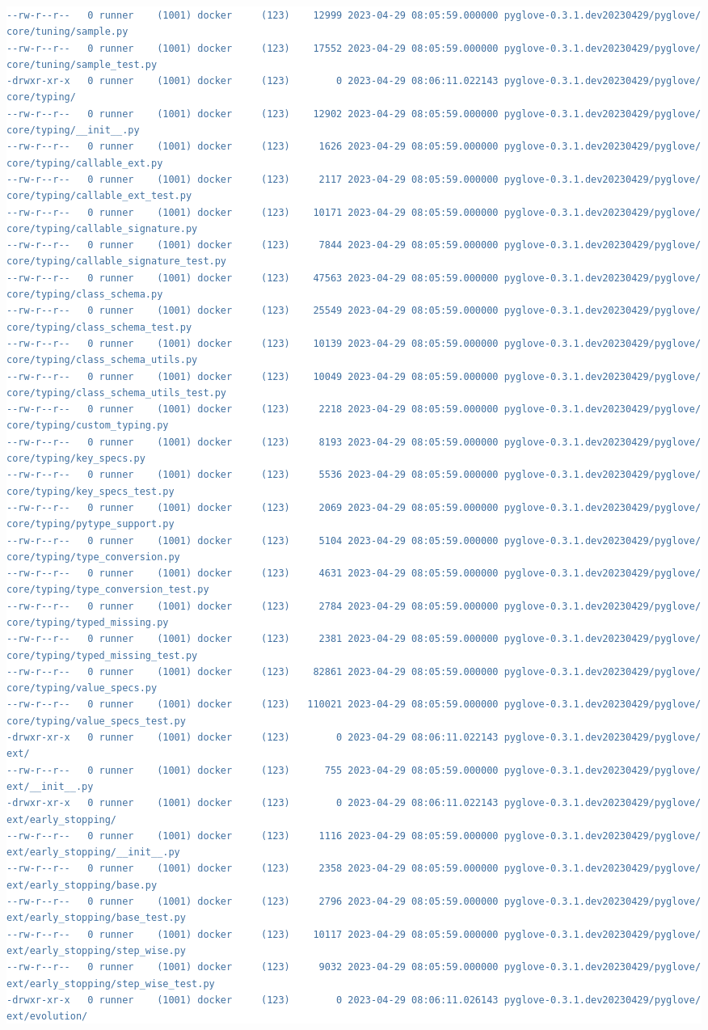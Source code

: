 ```diff
--rw-r--r--   0 runner    (1001) docker     (123)    12999 2023-04-29 08:05:59.000000 pyglove-0.3.1.dev20230429/pyglove/core/tuning/sample.py
--rw-r--r--   0 runner    (1001) docker     (123)    17552 2023-04-29 08:05:59.000000 pyglove-0.3.1.dev20230429/pyglove/core/tuning/sample_test.py
-drwxr-xr-x   0 runner    (1001) docker     (123)        0 2023-04-29 08:06:11.022143 pyglove-0.3.1.dev20230429/pyglove/core/typing/
--rw-r--r--   0 runner    (1001) docker     (123)    12902 2023-04-29 08:05:59.000000 pyglove-0.3.1.dev20230429/pyglove/core/typing/__init__.py
--rw-r--r--   0 runner    (1001) docker     (123)     1626 2023-04-29 08:05:59.000000 pyglove-0.3.1.dev20230429/pyglove/core/typing/callable_ext.py
--rw-r--r--   0 runner    (1001) docker     (123)     2117 2023-04-29 08:05:59.000000 pyglove-0.3.1.dev20230429/pyglove/core/typing/callable_ext_test.py
--rw-r--r--   0 runner    (1001) docker     (123)    10171 2023-04-29 08:05:59.000000 pyglove-0.3.1.dev20230429/pyglove/core/typing/callable_signature.py
--rw-r--r--   0 runner    (1001) docker     (123)     7844 2023-04-29 08:05:59.000000 pyglove-0.3.1.dev20230429/pyglove/core/typing/callable_signature_test.py
--rw-r--r--   0 runner    (1001) docker     (123)    47563 2023-04-29 08:05:59.000000 pyglove-0.3.1.dev20230429/pyglove/core/typing/class_schema.py
--rw-r--r--   0 runner    (1001) docker     (123)    25549 2023-04-29 08:05:59.000000 pyglove-0.3.1.dev20230429/pyglove/core/typing/class_schema_test.py
--rw-r--r--   0 runner    (1001) docker     (123)    10139 2023-04-29 08:05:59.000000 pyglove-0.3.1.dev20230429/pyglove/core/typing/class_schema_utils.py
--rw-r--r--   0 runner    (1001) docker     (123)    10049 2023-04-29 08:05:59.000000 pyglove-0.3.1.dev20230429/pyglove/core/typing/class_schema_utils_test.py
--rw-r--r--   0 runner    (1001) docker     (123)     2218 2023-04-29 08:05:59.000000 pyglove-0.3.1.dev20230429/pyglove/core/typing/custom_typing.py
--rw-r--r--   0 runner    (1001) docker     (123)     8193 2023-04-29 08:05:59.000000 pyglove-0.3.1.dev20230429/pyglove/core/typing/key_specs.py
--rw-r--r--   0 runner    (1001) docker     (123)     5536 2023-04-29 08:05:59.000000 pyglove-0.3.1.dev20230429/pyglove/core/typing/key_specs_test.py
--rw-r--r--   0 runner    (1001) docker     (123)     2069 2023-04-29 08:05:59.000000 pyglove-0.3.1.dev20230429/pyglove/core/typing/pytype_support.py
--rw-r--r--   0 runner    (1001) docker     (123)     5104 2023-04-29 08:05:59.000000 pyglove-0.3.1.dev20230429/pyglove/core/typing/type_conversion.py
--rw-r--r--   0 runner    (1001) docker     (123)     4631 2023-04-29 08:05:59.000000 pyglove-0.3.1.dev20230429/pyglove/core/typing/type_conversion_test.py
--rw-r--r--   0 runner    (1001) docker     (123)     2784 2023-04-29 08:05:59.000000 pyglove-0.3.1.dev20230429/pyglove/core/typing/typed_missing.py
--rw-r--r--   0 runner    (1001) docker     (123)     2381 2023-04-29 08:05:59.000000 pyglove-0.3.1.dev20230429/pyglove/core/typing/typed_missing_test.py
--rw-r--r--   0 runner    (1001) docker     (123)    82861 2023-04-29 08:05:59.000000 pyglove-0.3.1.dev20230429/pyglove/core/typing/value_specs.py
--rw-r--r--   0 runner    (1001) docker     (123)   110021 2023-04-29 08:05:59.000000 pyglove-0.3.1.dev20230429/pyglove/core/typing/value_specs_test.py
-drwxr-xr-x   0 runner    (1001) docker     (123)        0 2023-04-29 08:06:11.022143 pyglove-0.3.1.dev20230429/pyglove/ext/
--rw-r--r--   0 runner    (1001) docker     (123)      755 2023-04-29 08:05:59.000000 pyglove-0.3.1.dev20230429/pyglove/ext/__init__.py
-drwxr-xr-x   0 runner    (1001) docker     (123)        0 2023-04-29 08:06:11.022143 pyglove-0.3.1.dev20230429/pyglove/ext/early_stopping/
--rw-r--r--   0 runner    (1001) docker     (123)     1116 2023-04-29 08:05:59.000000 pyglove-0.3.1.dev20230429/pyglove/ext/early_stopping/__init__.py
--rw-r--r--   0 runner    (1001) docker     (123)     2358 2023-04-29 08:05:59.000000 pyglove-0.3.1.dev20230429/pyglove/ext/early_stopping/base.py
--rw-r--r--   0 runner    (1001) docker     (123)     2796 2023-04-29 08:05:59.000000 pyglove-0.3.1.dev20230429/pyglove/ext/early_stopping/base_test.py
--rw-r--r--   0 runner    (1001) docker     (123)    10117 2023-04-29 08:05:59.000000 pyglove-0.3.1.dev20230429/pyglove/ext/early_stopping/step_wise.py
--rw-r--r--   0 runner    (1001) docker     (123)     9032 2023-04-29 08:05:59.000000 pyglove-0.3.1.dev20230429/pyglove/ext/early_stopping/step_wise_test.py
-drwxr-xr-x   0 runner    (1001) docker     (123)        0 2023-04-29 08:06:11.026143 pyglove-0.3.1.dev20230429/pyglove/ext/evolution/
```